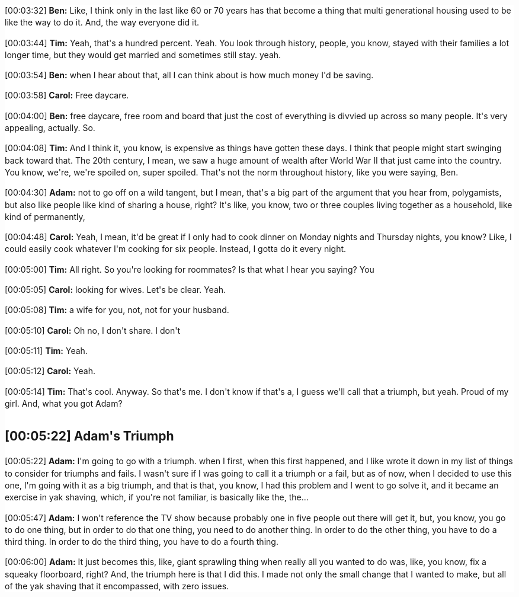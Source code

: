 [00:03:32] **Ben:** Like, I think only in the last like 60 or 70 years has that become a thing that multi generational housing used to be like the way to do it. And, the way everyone did it.

[00:03:44] **Tim:** Yeah, that's a hundred percent. Yeah. You look through history, people, you know, stayed with their families a lot longer time, but they would get married and sometimes still stay. yeah.

[00:03:54] **Ben:** when I hear about that, all I can think about is how much money I'd be saving.

[00:03:58] **Carol:** Free daycare.

[00:04:00] **Ben:** free daycare, free room and board that just the cost of everything is divvied up across so many people. It's very appealing, actually. So.

[00:04:08] **Tim:** And I think it, you know, is expensive as things have gotten these days. I think that people might start swinging back toward that. The 20th century, I mean, we saw a huge amount of wealth after World War II that just came into the country. You know, we're, we're spoiled on, super spoiled. That's not the norm throughout history, like you were saying, Ben.

[00:04:30] **Adam:** not to go off on a wild tangent, but I mean, that's a big part of the argument that you hear from, polygamists, but also like people like kind of sharing a house, right? It's like, you know, two or three couples living together as a household, like kind of permanently,

[00:04:48] **Carol:** Yeah, I mean, it'd be great if I only had to cook dinner on Monday nights and Thursday nights, you know? Like, I could easily cook whatever I'm cooking for six people. Instead, I gotta do it every night.

[00:05:00] **Tim:** All right. So you're looking for roommates? Is that what I hear you saying? You

[00:05:05] **Carol:** looking for wives. Let's be clear. Yeah.

[00:05:08] **Tim:** a wife for you, not, not for your husband.

[00:05:10] **Carol:** Oh no, I don't share. I don't

[00:05:11] **Tim:** Yeah.

[00:05:12] **Carol:** Yeah.

[00:05:14] **Tim:** That's cool. Anyway. So that's me. I don't know if that's a, I guess we'll call that a triumph, but yeah. Proud of my girl. And, what you got Adam?

## [00:05:22] Adam's Triumph

[00:05:22] **Adam:** I'm going to go with a triumph. when I first, when this first happened, and I like wrote it down in my list of things to consider for triumphs and fails. I wasn't sure if I was going to call it a triumph or a fail, but as of now, when I decided to use this one, I'm going with it as a big triumph, and that is that, you know, I had this problem and I went to go solve it, and it became an exercise in yak shaving, which, if you're not familiar, is basically like the, the...

[00:05:47] **Adam:** I won't reference the TV show because probably one in five people out there will get it, but, you know, you go to do one thing, but in order to do that one thing, you need to do another thing. In order to do the other thing, you have to do a third thing. In order to do the third thing, you have to do a fourth thing.

[00:06:00] **Adam:** It just becomes this, like, giant sprawling thing when really all you wanted to do was, like, you know, fix a squeaky floorboard, right? And, the triumph here is that I did this. I made not only the small change that I wanted to make, but all of the yak shaving that it encompassed, with zero issues.


[freakanomics-failure]: https://freakonomics.com/podcast/how-to-succeed-at-failing-part-1-the-chain-of-events/
[freakanomics-radio]: https://freakonomics.com/series/freakonomics-radio/
[working-code]: https://workingcode.dev/
[working-code-discord]: https://workingcode.dev/discord/
[working-code-instagram]: https://www.instagram.com/workingcodepod/
[working-code-patreon]: https://www.patreon.com/workingcodepod
[working-code-twitter]: https://twitter.com/WorkingCodePod
[github]: https://github.com/WorkingCodePod/workingcode/blob/main/src/episodes/154-what-could-go-wrong-premortems-and-log-levels.md